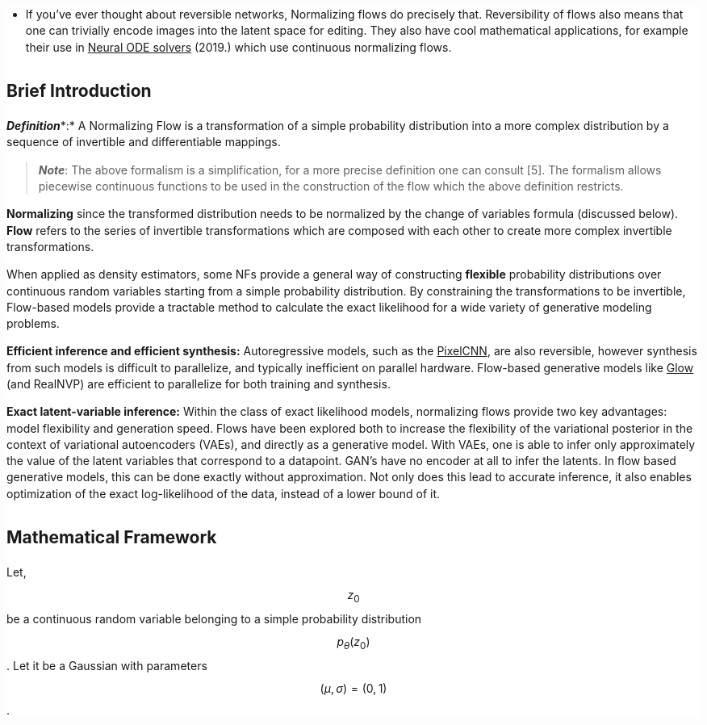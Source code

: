 - If you’ve ever thought about reversible networks, Normalizing flows do
  precisely that. Reversibility of flows also means that one can trivially
  encode images into the latent space for editing. They also have cool
  mathematical applications, for example their use in [Neural ODE
  solvers](https://arxiv.org/pdf/1806.07366.pdf) (2019.) which use continuous
  normalizing flows.

## Brief Introduction

***Definition****:* A Normalizing Flow is a transformation of a simple
probability distribution into a more complex distribution by a sequence of
invertible and differentiable mappings.

> ***Note***: The above formalism is a simplification, for a more precise
> definition one can consult [5]. The formalism allows piecewise continuous
> functions to be used in the construction of the flow which the above
> definition restricts.

**Normalizing** since the transformed distribution needs to be normalized by
the change of variables formula (discussed below). **Flow** refers to the
series of invertible transformations which are composed with each other to
create more complex invertible transformations.

When applied as density estimators, some NFs provide a general way of
constructing **flexible** probability distributions over continuous random
variables starting from a simple probability distribution. By constraining the
transformations to be invertible, Flow-based models provide a tractable method
to calculate the exact likelihood for a wide variety of generative modeling
problems.

**Efficient inference and efficient synthesis:** Autoregressive models, such as
the [PixelCNN](https://arxiv.org/pdf/1606.05328.pdf), are also reversible,
however synthesis from such models is difficult to parallelize, and typically
inefficient on parallel hardware. Flow-based generative models like
[Glow](https://arxiv.org/abs/1807.03039) (and RealNVP) are efficient to
parallelize for both training and synthesis.

**Exact latent-variable inference:** Within the class of exact likelihood
models, normalizing flows provide two key advantages: model flexibility and
generation speed. Flows have been explored both to increase the flexibility of
the variational posterior in the context of variational autoencoders (VAEs),
and directly as a generative model.  With VAEs, one is able to infer only
approximately the value of the latent variables that correspond to a datapoint.
GAN’s have no encoder at all to infer the latents. In flow based generative
models, this can be done exactly without approximation. Not only does this lead
to accurate inference, it also enables optimization of the exact log-likelihood
of the data, instead of a lower bound of it.


## Mathematical Framework

Let, $$z_0$$ be a continuous random variable belonging to a simple probability distribution $$p_\theta(z_0)$$ . Let it be a Gaussian with parameters $$(\mu, \sigma) = (0,1)$$.

